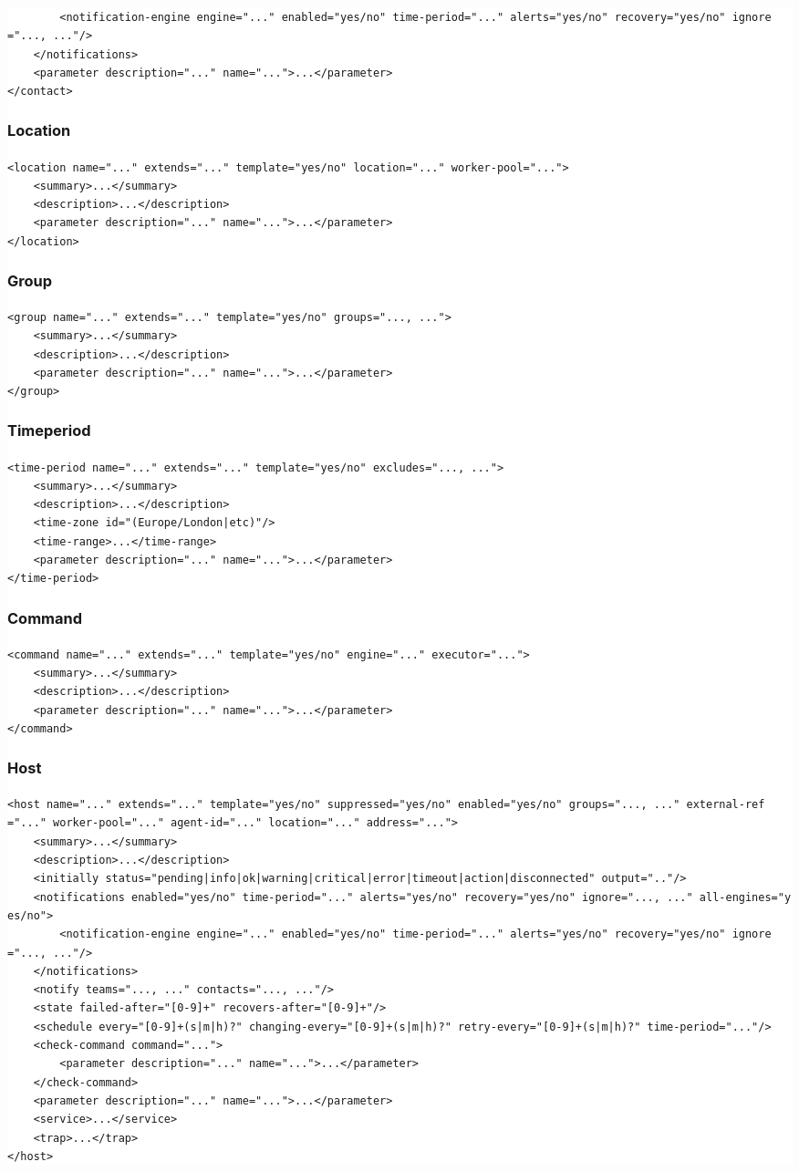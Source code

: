             <notification-engine engine="..." enabled="yes/no" time-period="..." alerts="yes/no" recovery="yes/no" ignore="..., ..."/>
        </notifications>
        <parameter description="..." name="...">...</parameter>
    </contact>

### Location

    <location name="..." extends="..." template="yes/no" location="..." worker-pool="...">
        <summary>...</summary>
        <description>...</description>
        <parameter description="..." name="...">...</parameter>
    </location>

### Group

    <group name="..." extends="..." template="yes/no" groups="..., ...">
        <summary>...</summary>
        <description>...</description>
        <parameter description="..." name="...">...</parameter>
    </group>

### Timeperiod

    <time-period name="..." extends="..." template="yes/no" excludes="..., ...">
        <summary>...</summary>
        <description>...</description>
        <time-zone id="(Europe/London|etc)"/>
        <time-range>...</time-range>
        <parameter description="..." name="...">...</parameter>
    </time-period>

### Command

    <command name="..." extends="..." template="yes/no" engine="..." executor="...">
        <summary>...</summary>
        <description>...</description>
        <parameter description="..." name="...">...</parameter>
    </command>

###  Host

    <host name="..." extends="..." template="yes/no" suppressed="yes/no" enabled="yes/no" groups="..., ..." external-ref="..." worker-pool="..." agent-id="..." location="..." address="...">
        <summary>...</summary>
        <description>...</description>
        <initially status="pending|info|ok|warning|critical|error|timeout|action|disconnected" output=".."/>
        <notifications enabled="yes/no" time-period="..." alerts="yes/no" recovery="yes/no" ignore="..., ..." all-engines="yes/no">
            <notification-engine engine="..." enabled="yes/no" time-period="..." alerts="yes/no" recovery="yes/no" ignore="..., ..."/>
        </notifications>
        <notify teams="..., ..." contacts="..., ..."/>
        <state failed-after="[0-9]+" recovers-after="[0-9]+"/>
        <schedule every="[0-9]+(s|m|h)?" changing-every="[0-9]+(s|m|h)?" retry-every="[0-9]+(s|m|h)?" time-period="..."/>
        <check-command command="...">
            <parameter description="..." name="...">...</parameter>
        </check-command>
        <parameter description="..." name="...">...</parameter>
        <service>...</service>
        <trap>...</trap>
    </host>
